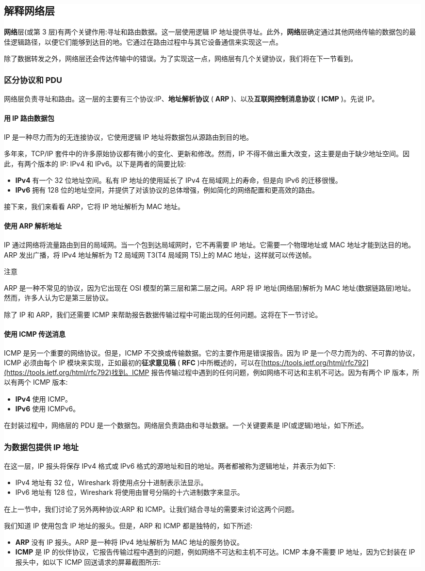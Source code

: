 ## 解释网络层

**网络**层(或第 3 层)有两个关键作用:寻址和路由数据。这一层使用逻辑 IP 地址提供寻址。此外，**网络**层确定通过其他网络传输的数据包的最佳逻辑路径，以便它们能够到达目的地。它通过在路由过程中与其它设备通信来实现这一点。

除了数据转发之外，网络层还会传达传输中的错误。为了实现这一点，网络层有几个关键协议，我们将在下一节看到。

### 区分协议和 PDU

网络层负责寻址和路由。这一层的主要有三个协议:IP、**地址解析协议** ( **ARP** )、以及**互联网控制消息协议** ( **ICMP** )。先说 IP。

#### 用 IP 路由数据包

IP 是一种尽力而为的无连接协议，它使用逻辑 IP 地址将数据包从源路由到目的地。

多年来，TCP/IP 套件中的许多原始协议都有微小的变化、更新和修改。然而，IP 不得不做出重大改变，这主要是由于缺少地址空间。因此，有两个版本的 IP: IPv4 和 IPv6。以下是两者的简要比较:

*   **IPv4** 有一个 32 位地址空间。私有 IP 地址的使用延长了 IPv4 在局域网上的寿命，但是向 IPv6 的迁移很慢。
*   **IPv6** 拥有 128 位的地址空间，并提供了对该协议的总体增强，例如简化的网络配置和更高效的路由。

接下来，我们来看看 ARP，它将 IP 地址解析为 MAC 地址。

#### 使用 ARP 解析地址

IP 通过网络将流量路由到目的局域网。当一个包到达局域网时，它不再需要 IP 地址。它需要一个物理地址或 MAC 地址才能到达目的地。ARP 发出广播，将 IPv4 地址解析为 T2 局域网 T3(T4 局域网 T5)上的 MAC 地址，这样就可以传送帧。

注意

ARP 是一种不常见的协议，因为它出现在 OSI 模型的第三层和第二层之间。ARP 将 IP 地址(网络层)解析为 MAC 地址(数据链路层)地址。然而，许多人认为它是第三层协议。

除了 IP 和 ARP，我们还需要 ICMP 来帮助报告数据传输过程中可能出现的任何问题。这将在下一节讨论。

#### 使用 ICMP 传送消息

ICMP 是另一个重要的网络协议。但是，ICMP 不交换或传输数据。它的主要作用是错误报告。因为 IP 是一个尽力而为的、不可靠的协议，ICMP 必须由每个 IP 模块来实现，正如最初的**征求意见稿** ( **RFC** )中所概述的，可以在[https://tools.ietf.org/html/rfc792](https://tools.ietf.org/html/rfc792)找到。ICMP 报告传输过程中遇到的任何问题，例如网络不可达和主机不可达。因为有两个 IP 版本，所以有两个 ICMP 版本:

*   **IPv4** 使用 ICMP。
*   **IPv6** 使用 ICMPv6。

在封装过程中，网络层的 PDU 是一个数据包。网络层负责路由和寻址数据。一个关键要素是 IP(或逻辑)地址，如下所述。

### 为数据包提供 IP 地址

在这一层，IP 报头将保存 IPv4 格式或 IPv6 格式的源地址和目的地址。两者都被称为逻辑地址，并表示为如下:

*   IPv4 地址有 32 位，Wireshark 将使用点分十进制表示法显示。
*   IPv6 地址有 128 位，Wireshark 将使用由冒号分隔的十六进制数字来显示。

在上一节中，我们讨论了另外两种协议:ARP 和 ICMP。让我们结合寻址的需要来讨论这两个问题。

我们知道 IP 使用包含 IP 地址的报头。但是，ARP 和 ICMP 都是独特的，如下所述:

*   **ARP** 没有 IP 报头。ARP 是一种将 IPv4 地址解析为 MAC 地址的服务协议。
*   **ICMP** 是 IP 的伙伴协议，它报告传输过程中遇到的问题，例如网络不可达和主机不可达。ICMP 本身不需要 IP 地址，因为它封装在 IP 报头中，如以下 ICMP 回送请求的屏幕截图所示:
